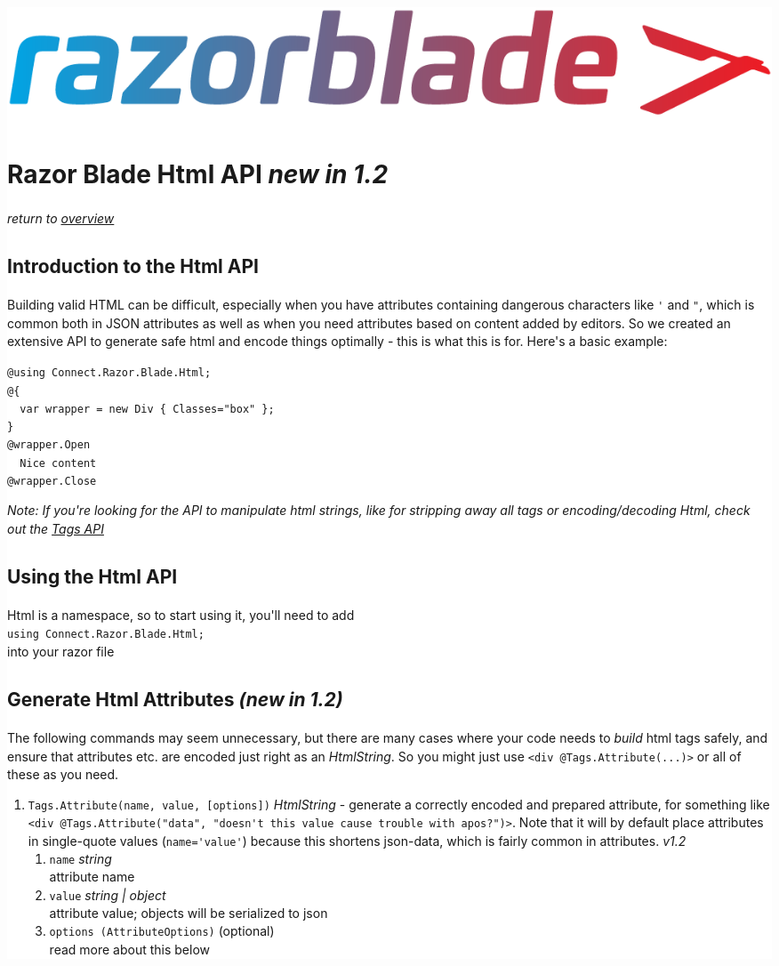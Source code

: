 <img src="assets/razor-blade-logo.png" width="100%">

# Razor Blade Html API _new in 1.2_

_return to [overview](https://github.com/DNN-Connect/razor-blade)_

## Introduction to the Html API

Building valid HTML can be difficult, especially when you have attributes containing dangerous characters like `'` and `"`, which is common both in JSON attributes as well as when you need attributes based on content added by editors. So we created an extensive API to generate safe html and encode things optimally - this is what this is for. Here's a basic example:

```razor
@using Connect.Razor.Blade.Html;
@{
  var wrapper = new Div { Classes="box" };
}
@wrapper.Open
  Nice content
@wrapper.Close
```

_Note: If you're looking for the API to manipulate html strings, like for stripping away all tags or encoding/decoding Html, check out the [Tags API](tags.md)_

## Using the Html API

Html is a namespace, so to start using it, you'll need to add  
`using Connect.Razor.Blade.Html;`  
into your razor file

## Generate Html Attributes _(new in 1.2)_

The following commands may seem unnecessary, but there are many cases where your code needs to _build_ html tags safely, and ensure that attributes etc. are encoded just right as an _HtmlString_. So you might just use `<div @Tags.Attribute(...)>` or all of these as you need.

1. `Tags.Attribute(name, value, [options])` _HtmlString_ - generate a correctly encoded and prepared attribute, for something like `<div @Tags.Attribute("data", "doesn't this value cause trouble with apos?")>`. Note that it will by default place attributes in single-quote values (`name='value'`) because this shortens json-data, which is fairly common in attributes. _v1.2_
   1. `name` _string_  
   attribute name
   1. `value` _string | object_  
   attribute value; objects will be serialized to json
   1. `options (AttributeOptions)` (optional)  
   read more about this below
